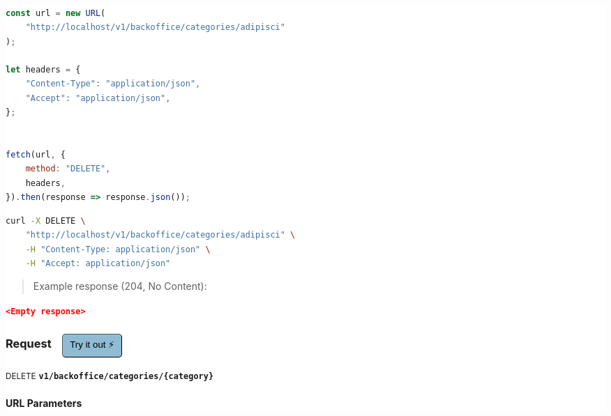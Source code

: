 ```javascript
const url = new URL(
    "http://localhost/v1/backoffice/categories/adipisci"
);

let headers = {
    "Content-Type": "application/json",
    "Accept": "application/json",
};


fetch(url, {
    method: "DELETE",
    headers,
}).then(response => response.json());
```

```bash
curl -X DELETE \
    "http://localhost/v1/backoffice/categories/adipisci" \
    -H "Content-Type: application/json" \
    -H "Accept: application/json"
```


> Example response (204, No Content):

```json
<Empty response>
```
<div id="execution-results-DELETEv1-backoffice-categories--category-" hidden>
    <blockquote>Received response<span id="execution-response-status-DELETEv1-backoffice-categories--category-"></span>:</blockquote>
    <pre class="json"><code id="execution-response-content-DELETEv1-backoffice-categories--category-"></code></pre>
</div>
<div id="execution-error-DELETEv1-backoffice-categories--category-" hidden>
    <blockquote>Request failed with error:</blockquote>
    <pre><code id="execution-error-message-DELETEv1-backoffice-categories--category-"></code></pre>
</div>
<form id="form-DELETEv1-backoffice-categories--category-" data-method="DELETE" data-path="v1/backoffice/categories/{category}" data-authed="1" data-hasfiles="0" data-headers='{"Content-Type":"application\/json","Accept":"application\/json"}' onsubmit="event.preventDefault(); executeTryOut('DELETEv1-backoffice-categories--category-', this);">
<h3>
    Request&nbsp;&nbsp;&nbsp;
        <button type="button" style="background-color: #8fbcd4; padding: 5px 10px; border-radius: 5px; border-width: thin;" id="btn-tryout-DELETEv1-backoffice-categories--category-" onclick="tryItOut('DELETEv1-backoffice-categories--category-');">Try it out ⚡</button>
    <button type="button" style="background-color: #c97a7e; padding: 5px 10px; border-radius: 5px; border-width: thin;" id="btn-canceltryout-DELETEv1-backoffice-categories--category-" onclick="cancelTryOut('DELETEv1-backoffice-categories--category-');" hidden>Cancel</button>&nbsp;&nbsp;
    <button type="submit" style="background-color: #6ac174; padding: 5px 10px; border-radius: 5px; border-width: thin;" id="btn-executetryout-DELETEv1-backoffice-categories--category-" hidden>Send Request 💥</button>
    </h3>
<p>
<small class="badge badge-red">DELETE</small>
 <b><code>v1/backoffice/categories/{category}</code></b>
</p>
<p>
<label id="auth-DELETEv1-backoffice-categories--category-" hidden>Authorization header: <b><code>Bearer </code></b><input type="text" name="Authorization" data-prefix="Bearer " data-endpoint="DELETEv1-backoffice-categories--category-" data-component="header"></label>
</p>
<h4 class="fancy-heading-panel"><b>URL Parameters</b></h4>
<p>